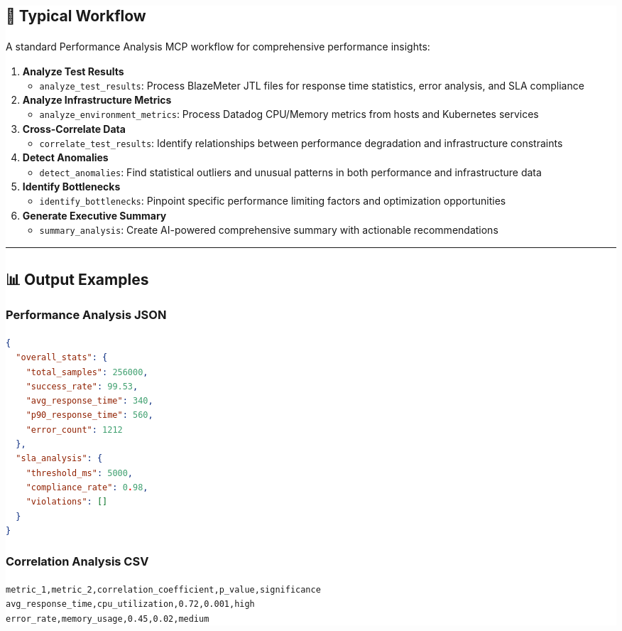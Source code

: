 ## 🔁 Typical Workflow

A standard Performance Analysis MCP workflow for comprehensive performance insights:

1. **Analyze Test Results**
    - `analyze_test_results`: Process BlazeMeter JTL files for response time statistics, error analysis, and SLA compliance
2. **Analyze Infrastructure Metrics**
    - `analyze_environment_metrics`: Process Datadog CPU/Memory metrics from hosts and Kubernetes services
3. **Cross-Correlate Data**
    - `correlate_test_results`: Identify relationships between performance degradation and infrastructure constraints
4. **Detect Anomalies**
    - `detect_anomalies`: Find statistical outliers and unusual patterns in both performance and infrastructure data
5. **Identify Bottlenecks**
    - `identify_bottlenecks`: Pinpoint specific performance limiting factors and optimization opportunities
6. **Generate Executive Summary**
    - `summary_analysis`: Create AI-powered comprehensive summary with actionable recommendations

***

## 📊 Output Examples

### Performance Analysis JSON

```json
{
  "overall_stats": {
    "total_samples": 256000,
    "success_rate": 99.53,
    "avg_response_time": 340,
    "p90_response_time": 560,
    "error_count": 1212
  },
  "sla_analysis": {
    "threshold_ms": 5000,
    "compliance_rate": 0.98,
    "violations": []
  }
}
```


### Correlation Analysis CSV

```csv
metric_1,metric_2,correlation_coefficient,p_value,significance
avg_response_time,cpu_utilization,0.72,0.001,high
error_rate,memory_usage,0.45,0.02,medium
```

